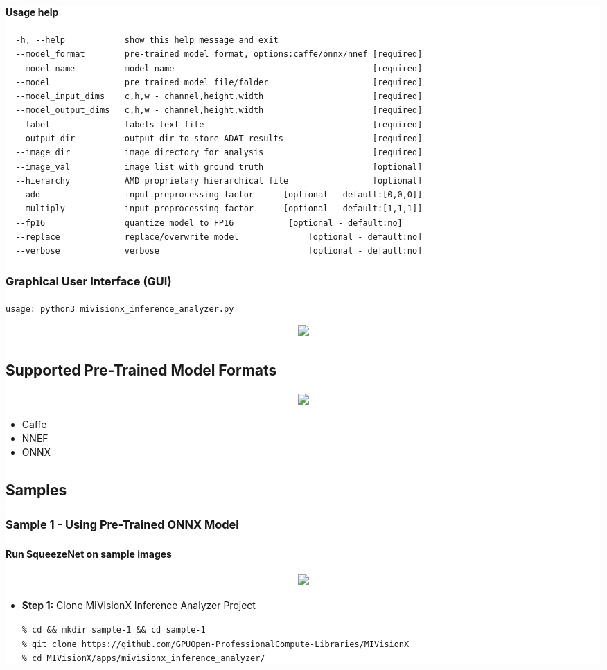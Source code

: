 #### Usage help

``` 
  -h, --help            show this help message and exit
  --model_format        pre-trained model format, options:caffe/onnx/nnef [required]
  --model_name          model name                                        [required]
  --model               pre_trained model file/folder                     [required]
  --model_input_dims    c,h,w - channel,height,width                      [required]
  --model_output_dims   c,h,w - channel,height,width                      [required]
  --label               labels text file                                  [required]
  --output_dir          output dir to store ADAT results                  [required]
  --image_dir           image directory for analysis                      [required]
  --image_val           image list with ground truth                      [optional]
  --hierarchy           AMD proprietary hierarchical file                 [optional]
  --add                 input preprocessing factor      [optional - default:[0,0,0]]
  --multiply            input preprocessing factor      [optional - default:[1,1,1]]
  --fp16                quantize model to FP16 		     [optional - default:no]
  --replace             replace/overwrite model              [optional - default:no]
  --verbose             verbose                              [optional - default:no]
```

### Graphical User Interface (GUI)

``` 
usage: python3 mivisionx_inference_analyzer.py
```

<p align="center"><img width="75%" src="https://raw.githubusercontent.com/GPUOpen-ProfessionalCompute-Libraries/MIVisionX/masterblob/master/docs/data/analyzer-4.png" /></p>

## Supported Pre-Trained Model Formats

<p align="center"><img width="50%" src="https://raw.githubusercontent.com/GPUOpen-ProfessionalCompute-Libraries/MIVisionX/masterblob/master/docs/data/modelCompilerFrameWorks.png" /></p>

* Caffe
* NNEF
* ONNX

## Samples

### Sample 1 - Using Pre-Trained ONNX Model

#### Run SqueezeNet on sample images

<p align="center"><img width="40%" src="https://raw.githubusercontent.com/GPUOpen-ProfessionalCompute-Libraries/MIVisionX/masterblob/master/docs/data/sample-1-1.png" /></p>

* **Step 1:** Clone MIVisionX Inference Analyzer Project

  ``` 
  % cd && mkdir sample-1 && cd sample-1
  % git clone https://github.com/GPUOpen-ProfessionalCompute-Libraries/MIVisionX
  % cd MIVisionX/apps/mivisionx_inference_analyzer/
  ```
